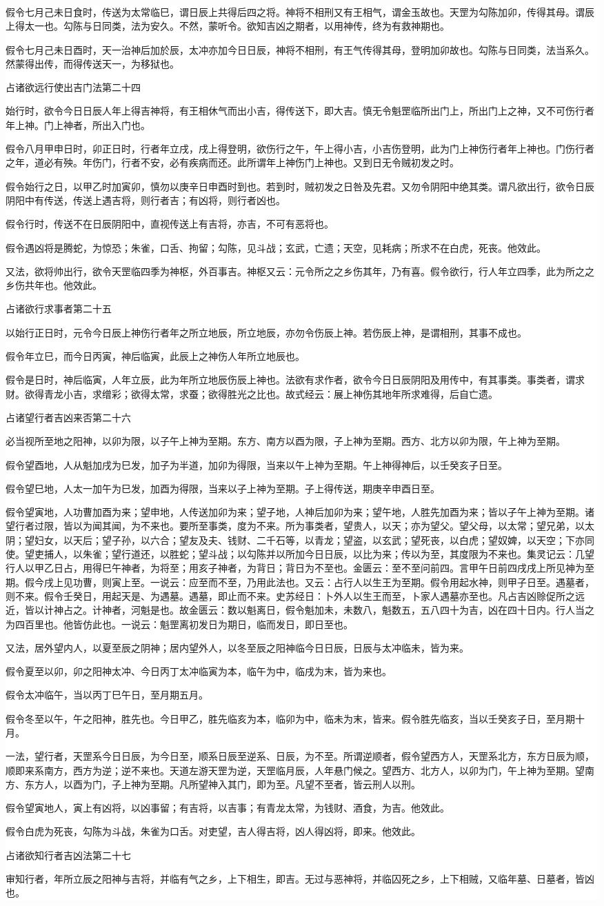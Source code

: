 假令七月己未日食时，传送为太常临巳，谓日辰上共得后四之将。神将不相刑又有王相气，谓金玉故也。天罡为勾陈加卯，传得其母。谓辰上得太一也。勾陈与日同类，法为安久。不然，蒙听令。欲知吉凶之期者，以用神传，终为有救神期也。  

假令七月己未日酉时，天一治神后加於辰，太冲亦加今日日辰，神将不相刑，有王气传得其母，登明加卯故也。勾陈与日同类，法当系久。然蒙得出传，而得传送天一，为移狱也。  

占诸欲远行使出吉门法第二十四  

始行时，欲令今日日辰人年上得吉神将，有王相休气而出小吉，得传送下，即大吉。慎无令魁罡临所出门上，所出门上之神，又不可伤行者年上神。门上神者，所出入门也。  

假令八月甲申日时，卯正日时，行者年立戌，戌上得登明，欲伤行之午，午上得小吉，小吉伤登明，此为门上神伤行者年上神也。门伤行者之年，道必有殃。年伤门，行者不安，必有疾病而还。此所谓年上神伤门上神也。又到日无令贼初发之时。  

假令始行之日，以甲乙时加寅卯，慎勿以庚辛日申酉时到也。若到时，贼初发之日咎及先君。又勿令阴阳中绝其类。谓凡欲出行，欲令日辰阴阳中有传送，传送上遇吉将，则行者吉；有凶将，则行者凶也。  

假令行时，传送不在日辰阴阳中，直视传送上有吉将，亦吉，不可有恶将也。  

假令遇凶将是腾蛇，为惊恐；朱雀，口舌、拘留；勾陈，见斗战；玄武，亡遗；天空，见耗病；所求不在白虎，死丧。他效此。  

又法，欲将帅出行，欲令天罡临四季为神枢，外百事吉。神枢又云：元令所之之乡伤其年，乃有喜。假令欲行，行人年立四季，此为所之之乡伤共年也。他效此。  

占诸欲行求事者第二十五  

以始行正日时，元令今日辰上神伤行者年之所立地辰，所立地辰，亦勿令伤辰上神。若伤辰上神，是谓相刑，其事不成也。  

假令年立巳，而今日丙寅，神后临寅，此辰上之神伤人年所立地辰也。  

假令是日时，神后临寅，人年立辰，此为年所立地辰伤辰上神也。法欲有求作者，欲令今日日辰阴阳及用传中，有其事类。事类者，谓求财。欲得青龙小吉，求缯彩；欲得太常，求蚕；欲得胜光之比也。故式经云：展上神伤其地年所求难得，后自亡遗。  

占诸望行者吉凶来否第二十六  

必当视所至地之阳神，以卯为限，以子午上神为至期。东方、南方以酉为限，子上神为至期。西方、北方以卯为限，午上神为至期。  

假令望酉地，人从魁加戌为巳发，加子为半道，加卯为得限，当来以午上神为至期。午上神得神后，以壬癸亥子日至。  

假令望巳地，人太一加午为巳发，加酉为得限，当来以子上神为至期。子上得传送，期庚辛申酉日至。  

假令望寅地，人功曹加酉为来；望申地，人传送加卯为来；望子地，人神后加卯为来；望午地，人胜先加酉为来；皆以子午上神为至期。诸望行者过限，皆以为闻其闻，为不来也。要所至事类，度为不来。所为事类者，望贵人，以天；亦为望父。望父母，以太常；望兄弟，以太阴；望妇女，以天后；望子孙，以六合；望友及夫、钱财、二千石等，以青龙；望盗，以玄武；望死丧，以白虎；望奴婢，以天空；下亦同使。望吏捕人，以朱雀；望行道还，以胜蛇；望斗战；以勾陈并以所加今日日辰，以比为来；传以为至，其度限为不来也。集灵记云：几望行人以甲乙日占，用得巳午神者，为将至；用亥子神者，为背日；背日为不至也。金匮云：至不至问前四。言甲午日前四戌戌上所见神为至期。假今戌上见功曹，则寅上至。一说云：应至而不至，乃用此法也。又云：占行人以生王为至期。假令用起水神，则甲子日至。遇墓者，则不来。假令壬癸日，用起天是、为遇墓。遇墓，即止而不来。史苏经日：卜外人以生王而至，卜家人遇墓亦至也。凡占吉凶赊促所之远近，皆以计神占之。计神者，河魁是也。故金匮云：数以魁离日，假令魁加未，未数八，魁数五，五八四十为吉，凶在四十日内。行人当之为四百里也。他皆仿此也。一说云：魁罡离初发日为期日，临而发日，即日至也。  

又法，居外望内人，以夏至辰之阴神；居内望外人，以冬至辰之阳神临今日日辰，日辰与太冲临未，皆为来。  

假令夏至以卯，卯之阳神太冲、今日丙丁太冲临寅为本，临午为中，临戌为末，皆为来也。  

假令太冲临午，当以丙丁巳午日，至月期五月。  

假令冬至以午，午之阳神，胜先也。今日甲乙，胜先临亥为本，临卯为中，临未为末，皆来。假令胜先临亥，当以壬癸亥子日，至月期十月。  

一法，望行者，天罡系今日日辰，为今日至，顺系日辰至逆系、日辰，为不至。所谓逆顺者，假令望西方人，天罡系北方，东方日辰为顺，顺即来系南方，西方为逆；逆不来也。天道左游天罡为逆，天罡临月辰，人年悬门候之。望西方、北方人，以卯为门，午上神为至期。望南方、东方人，以酉为门，子上神为至期。凡所望神入其门，即为至。凡望不至者，皆云刑人以刑。  

假令望寅地人，寅上有凶将，以凶事留；有吉将，以吉事；有青龙太常，为钱财、酒食，为吉。他效此。  

假令白虎为死丧，勾陈为斗战，朱雀为口舌。对吏望，吉人得吉将，凶人得凶将，即来。他效此。  

占诸欲知行者吉凶法第二十七  

审知行者，年所立辰之阳神与吉将，并临有气之乡，上下相生，即吉。无过与恶神将，并临囚死之乡，上下相贼，又临年墓、日墓者，皆凶也。  
